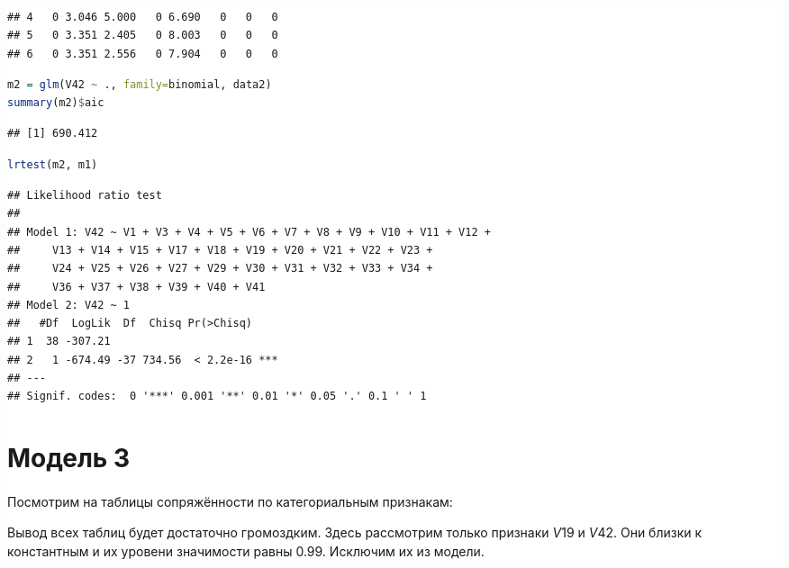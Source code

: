     ## 4   0 3.046 5.000   0 6.690   0   0   0
    ## 5   0 3.351 2.405   0 8.003   0   0   0
    ## 6   0 3.351 2.556   0 7.904   0   0   0

``` r
m2 = glm(V42 ~ ., family=binomial, data2)
summary(m2)$aic
```

    ## [1] 690.412

``` r
lrtest(m2, m1)
```

    ## Likelihood ratio test
    ## 
    ## Model 1: V42 ~ V1 + V3 + V4 + V5 + V6 + V7 + V8 + V9 + V10 + V11 + V12 + 
    ##     V13 + V14 + V15 + V17 + V18 + V19 + V20 + V21 + V22 + V23 + 
    ##     V24 + V25 + V26 + V27 + V29 + V30 + V31 + V32 + V33 + V34 + 
    ##     V36 + V37 + V38 + V39 + V40 + V41
    ## Model 2: V42 ~ 1
    ##   #Df  LogLik  Df  Chisq Pr(>Chisq)    
    ## 1  38 -307.21                          
    ## 2   1 -674.49 -37 734.56  < 2.2e-16 ***
    ## ---
    ## Signif. codes:  0 '***' 0.001 '**' 0.01 '*' 0.05 '.' 0.1 ' ' 1

Модель 3
========

Посмотрим на таблицы сопряжённости по категориальным признакам:

Вывод всех таблиц будет достаточно громоздким. Здесь рассмотрим только признаки *V*19 и *V*42. Они близки к константным и их уровени значимости равны 0.99. Исключим их из модели.
